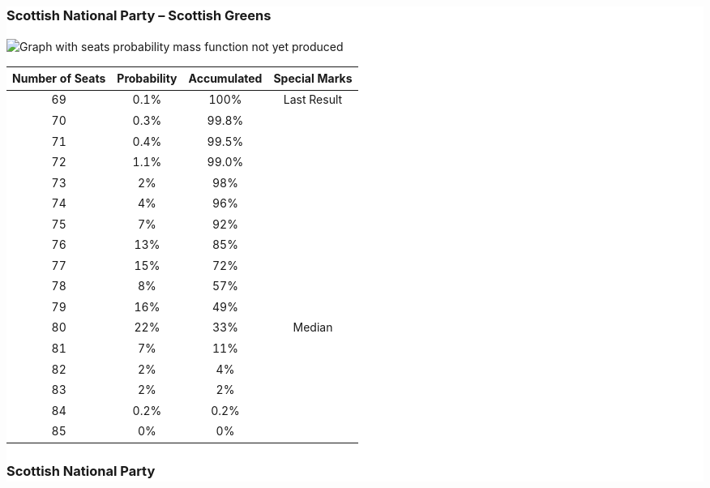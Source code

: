 
### Scottish National Party – Scottish Greens

![Graph with seats probability mass function not yet produced](2020-11-11-Panelbase-coalitions-seats-pmf-snp–grn.png "Seats Probability Mass Function")

| Number of Seats | Probability | Accumulated | Special Marks |
|:---------------:|:-----------:|:-----------:|:-------------:|
| 69 | 0.1% | 100% | Last Result |
| 70 | 0.3% | 99.8% |  |
| 71 | 0.4% | 99.5% |  |
| 72 | 1.1% | 99.0% |  |
| 73 | 2% | 98% |  |
| 74 | 4% | 96% |  |
| 75 | 7% | 92% |  |
| 76 | 13% | 85% |  |
| 77 | 15% | 72% |  |
| 78 | 8% | 57% |  |
| 79 | 16% | 49% |  |
| 80 | 22% | 33% | Median |
| 81 | 7% | 11% |  |
| 82 | 2% | 4% |  |
| 83 | 2% | 2% |  |
| 84 | 0.2% | 0.2% |  |
| 85 | 0% | 0% |  |

### Scottish National Party
